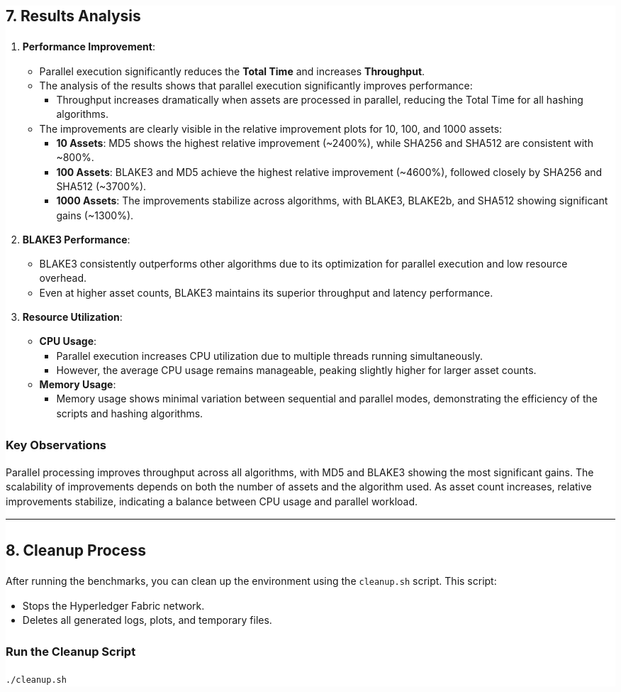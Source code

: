 
## **7. Results Analysis**

1. **Performance Improvement**:  
   - Parallel execution significantly reduces the **Total Time** and increases **Throughput**.  
   - The analysis of the results shows that parallel execution significantly improves performance:
      - Throughput increases dramatically when assets are processed in parallel, reducing the Total Time for all hashing algorithms.
   - The improvements are clearly visible in the relative improvement plots for 10, 100, and 1000 assets:
      - **10 Assets**: MD5 shows the highest relative improvement (~2400%), while SHA256 and SHA512 are consistent with ~800%.
      - **100 Assets**: BLAKE3 and MD5 achieve the highest relative improvement (~4600%), followed closely by SHA256 and SHA512 (~3700%).
      - **1000 Assets**: The improvements stabilize across algorithms, with BLAKE3, BLAKE2b, and SHA512 showing significant gains (~1300%).

2. **BLAKE3 Performance**:  
   - BLAKE3 consistently outperforms other algorithms due to its optimization for parallel execution and low resource overhead.
   - Even at higher asset counts, BLAKE3 maintains its superior throughput and latency performance.
   
3. **Resource Utilization**:  
   - **CPU Usage**:
      - Parallel execution increases CPU utilization due to multiple threads running simultaneously.
      - However, the average CPU usage remains manageable, peaking slightly higher for larger asset counts.
   - **Memory Usage**:
      - Memory usage shows minimal variation between sequential and parallel modes, demonstrating the efficiency of the scripts and hashing algorithms.

### **Key Observations**
Parallel processing improves throughput across all algorithms, with MD5 and BLAKE3 showing the most significant gains.
The scalability of improvements depends on both the number of assets and the algorithm used.
As asset count increases, relative improvements stabilize, indicating a balance between CPU usage and parallel workload.

---

## **8. Cleanup Process**

After running the benchmarks, you can clean up the environment using the `cleanup.sh` script. This script:
- Stops the Hyperledger Fabric network.
- Deletes all generated logs, plots, and temporary files.

### **Run the Cleanup Script**
```bash
./cleanup.sh
```
